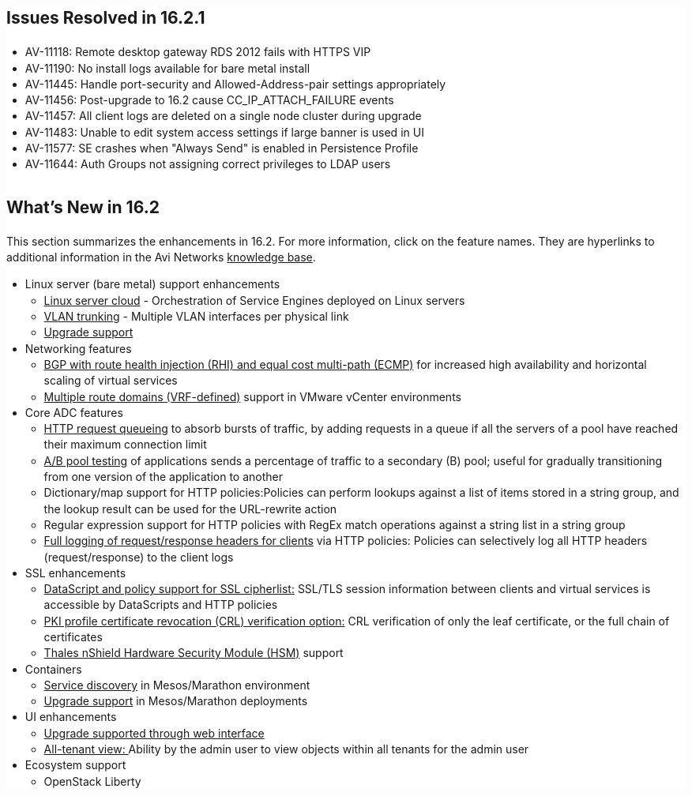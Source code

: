 ## Issues Resolved in 16.2.1

* AV-11118: Remote desktop gateway RDS 2012 fails with HTTPS VIP
* AV-11190: No install logs available for bare metal install
* AV-11445: Handle port-security and Allowed-Address-pair settings appropriately
* AV-11456: Post-upgrade to 16.2 cause CC_IP_ATTACH_FAILURE events
* AV-11457: All client logs are deleted on a single node cluster during upgrade
* AV-11483: Unable to edit system access settings if large banner is used in UI
* AV-11577: SE crashes when "Always Send" is enabled in Persistence Profile
* AV-11644: Auth Groups not assigning correct privileges to LDAP users 

## What’s New in 16.2

This section summarizes the enhancements in 16.2. For more information, click on the feature names. They are hyperlinks to additional information in the Avi Networks <a href="/docs/16.3/">knowledge base</a>.

* Linux server (bare metal) support enhancements  
    * <a href="/docs/16.3/installing-avi-vantage-for-a-linux-server-cloud/">Linux server cloud</a> - Orchestration of Service Engines deployed on Linux servers
    * <a href="/docs/16.3/vlan-configuration-on-bare-metal/">VLAN trunking</a> - Multiple VLAN interfaces per physical link
    * <a href="/docs/16.3/upgrading-the-avi-vantage-software/">Upgrade support</a>
* Networking features  
    * <a href="/docs/16.3/bgp-support-for-virtual-services/">BGP with route health injection (RHI) and equal cost multi-path (ECMP)</a> for increased high availability and horizontal scaling of virtual services
    * <a href="/docs/16.3/vrf-support-for-vcenter-deployments/">Multiple route domains (VRF-defined)</a> support in VMware vCenter environments
* Core ADC features  
    * <a href="/docs/16.3/http-request-queuing/">HTTP request queueing</a> to absorb bursts of traffic, by adding requests in a queue if all the servers of a pool have reached their maximum connection limit
    * <a href="/docs/16.3/ab-pool-feature/">A/B pool testing</a> of applications sends a percentage of traffic to a secondary (B) pool; useful for gradually transitioning from one version of the application to another
    * Dictionary/map support for HTTP policies:Policies can perform lookups against a list of items stored in a string group, and the lookup result can be used for the URL-rewrite action
    * Regular expression support for HTTP policies with RegEx match operations against a string list in a string group
    * <a href="/docs/16.3/logging-all-headers-in-client-server-http-traffic/">Full logging of request/response headers for clients</a> via HTTP policies: Policies can selectively log all HTTP headers (request/response) to the client logs
* SSL enhancements  
    * <a href="/docs/16.3/datascript-avi-ssl-cipher/">DataScript and policy support for SSL cipherlist:</a> SSL/TLS session information between clients and virtual services is accessible by DataScripts and HTTP policies
    * <a href="/docs/16.3/crl-validation-options/">PKI profile certificate revocation (CRL) verification option:</a> CRL verification of only the leaf certificate, or the full chain of certificates
    * <a href="/docs/16.3/thales-nshield-integration-2">Thales nShield Hardware Security Module (HSM)</a> support
* Containers  
    * <a href="/docs/16.3/service-discovery-for-mesos/">Service discovery</a> in Mesos/Marathon environment
    * <a href="/docs/16.3/upgrading-the-avi-vantage-software/">Upgrade support</a> in Mesos/Marathon deployments
* UI enhancements  
    * <a href="/docs/16.3/upgrading-the-avi-vantage-software/">Upgrade supported through web interface</a>
    * <a href="/docs/16.3/all-tenants-view/">All-tenant view: </a>Ability by the admin user to view objects within all tenants for the admin user
* Ecosystem support  
    * OpenStack Liberty